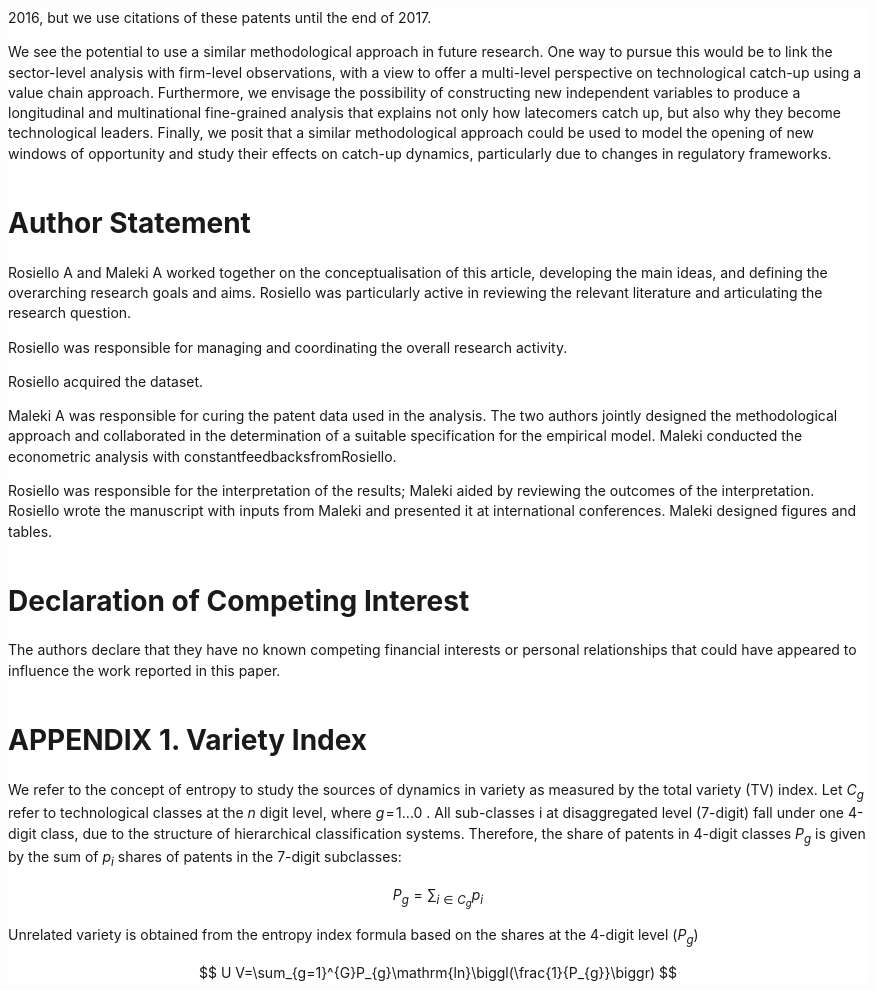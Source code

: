 2016, but we use citations of these patents until the end of 2017.  

We see the potential to use a similar methodological approach in future research. One way to pursue this would be to link the sector-level analysis with firm-level observations, with a view to offer a multi-level perspective on technological catch-up using a value chain approach. Furthermore, we envisage the possibility of constructing new independent variables to produce a longitudinal and multinational fine-grained analysis that explains not only how latecomers catch up, but also why they become technological leaders. Finally, we posit that a similar methodological approach could be used to model the opening of new windows of opportunity and study their effects on catch-up dynamics, particularly due to changes in regulatory frameworks.  

# Author Statement  

Rosiello A and Maleki A worked together on the conceptualisation of this article, developing the main ideas, and defining the overarching research goals and aims. Rosiello was particularly active in reviewing the relevant literature and articulating the research question.  

Rosiello was responsible for managing and coordinating the overall research activity.  

Rosiello acquired the dataset.  

Maleki A was responsible for curing the patent data used in the analysis. The two authors jointly designed the methodological approach and collaborated in the determination of a suitable specification for the empirical model. Maleki conducted the econometric analysis with constantfeedbacksfromRosiello.  

Rosiello was responsible for the interpretation of the results; Maleki aided by reviewing the outcomes of the interpretation. Rosiello wrote the manuscript with inputs from Maleki and presented it at international conferences. Maleki designed figures and tables.  

# Declaration of Competing Interest  

The authors declare that they have no known competing financial interests or personal relationships that could have appeared to influence the work reported in this paper.  

# APPENDIX 1. Variety Index  

We refer to the concept of entropy to study the sources of dynamics in variety as measured by the total variety (TV) index. Let $C_{g}$ refer to technological classes at the $n$ digit level, where $g\!=\!1...0$ . All sub-classes i at disaggregated level (7-digit) fall under one 4-digit class, due to the structure of hierarchical classification systems. Therefore, the share of patents in 4-digit classes $P_{g}$ is given by the sum of $p_{i}$ shares of patents in the 7-digit subclasses:  

$$
P_{g}=\sum_{i\in C_{g}}p_{i}
$$  

Unrelated variety is obtained from the entropy index formula based on the shares at the 4-digit level $(P_{g})$  

$$
U V=\sum_{g=1}^{G}P_{g}\mathrm{ln}\biggl(\frac{1}{P_{g}}\biggr)
$$  
